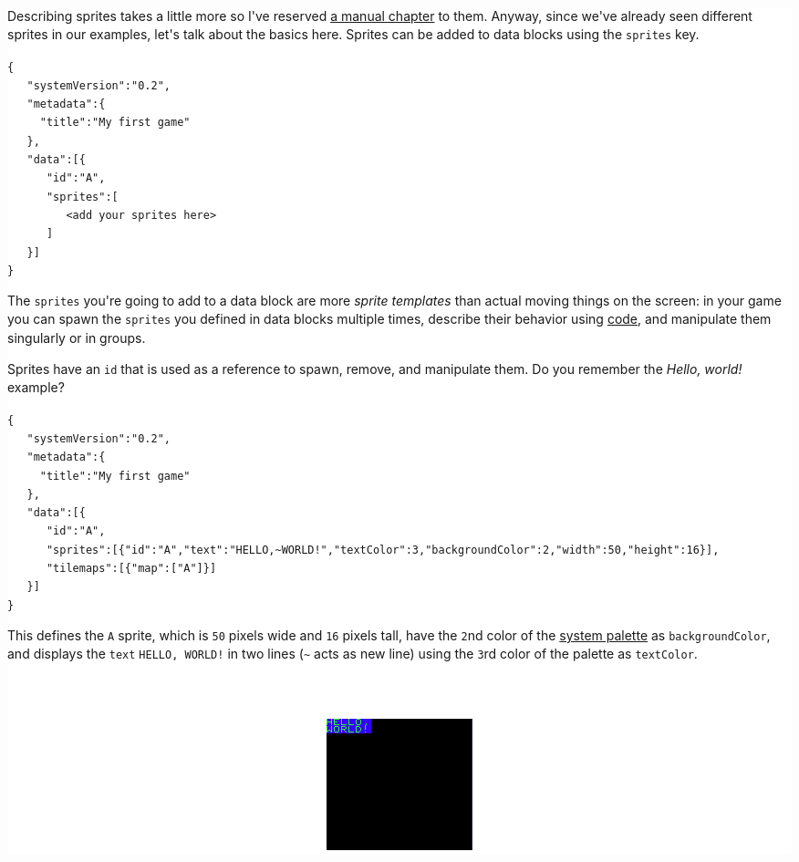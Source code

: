Describing sprites takes a little more so I've reserved [a manual chapter](spriteattributes.md) to them. Anyway, since we've already seen different sprites in our examples, let's talk about the basics here. Sprites can be added to data blocks using the `sprites` key.

```
{
   "systemVersion":"0.2",
   "metadata":{
     "title":"My first game"
   },
   "data":[{
      "id":"A",
      "sprites":[
         <add your sprites here>
      ]
   }]
}
```

The `sprites` you're going to add to a data block are more _sprite templates_ than actual moving things on the screen: in your game you can spawn the `sprites` you defined in data blocks multiple times, describe their behavior using [code](codecommands.md), and manipulate them singularly or in groups.

Sprites have an `id` that is used as a reference to spawn, remove, and manipulate them. Do you remember the _Hello, world!_ example?

```
{
   "systemVersion":"0.2",
   "metadata":{
     "title":"My first game"
   },
   "data":[{
      "id":"A",
      "sprites":[{"id":"A","text":"HELLO,~WORLD!","textColor":3,"backgroundColor":2,"width":50,"height":16}],
      "tilemaps":[{"map":["A"]}]
   }]
}
```

This defines the `A` sprite, which is `50` pixels wide and `16` pixels tall, have the `2`nd color of the [system palette](rewtrocartridge.md) as `backgroundColor`, and displays the `text` `HELLO, WORLD!` in two lines (`~` acts as new line) using the `3`rd color of the palette as `textColor`.

<div align="center" style="margin:60px 0">
    <p><img src="images/helloworld-basic.png"></p>
</div>
